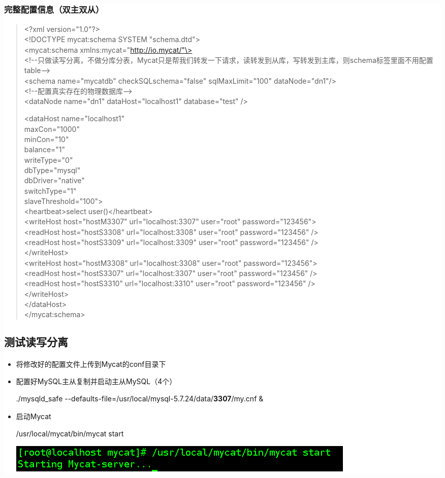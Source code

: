 ### 完整配置信息（双主双从）

>   \<?xml version="1.0"?\>  
>   \<!DOCTYPE mycat:schema SYSTEM "schema.dtd"\>  
>   \<mycat:schema xmlns:mycat="http://io.mycat/"\>  
>   \<!--只做读写分离，不做分库分表，Mycat只是帮我们转发一下请求，读转发到从库，写转发到主库，则schema标签里面不用配置table--\>  
>   \<schema name="mycatdb" checkSQLschema="false" sqlMaxLimit="100"
>   dataNode="dn1"/\>  
>   \<!--配置真实存在的物理数据库--\>  
>   \<dataNode name="dn1" dataHost="localhost1" database="test" /\>  
>     
>   \<dataHost name="localhost1"  
>   maxCon="1000"  
>   minCon="10"  
>   balance="1"  
>   writeType="0"  
>   dbType="mysql"  
>   dbDriver="native"  
>   switchType="1"  
>   slaveThreshold="100"\>  
>   \<heartbeat\>select user()\</heartbeat\>  
>   \<writeHost host="hostM3307" url="localhost:3307" user="root"
>   password="123456"\>  
>   \<readHost host="hostS3308" url="localhost:3308" user="root"
>   password="123456" /\>  
>   \<readHost host="hostS3309" url="localhost:3309" user="root"
>   password="123456" /\>  
>   \</writeHost\>  
>   \<writeHost host="hostM3308" url="localhost:3308" user="root"
>   password="123456"\>  
>   \<readHost host="hostS3307" url="localhost:3307" user="root"
>   password="123456" /\>  
>   \<readHost host="hostS3310" url="localhost:3310" user="root"
>   password="123456" /\>  
>   \</writeHost\>  
>   \</dataHost\>  
>   \</mycat:schema\>

## 测试读写分离

-   将修改好的配置文件上传到Mycat的conf目录下

-   配置好MySQL主从复制并启动主从MySQL（4个）

    ./mysqld_safe --defaults-file=/usr/local/mysql-5.7.24/data/**3307**/my.cnf &

-   启动Mycat

    /usr/local/mycat/bin/mycat start

    ![](media/ec6c68d465c70dde220385f868f046ec.png)
